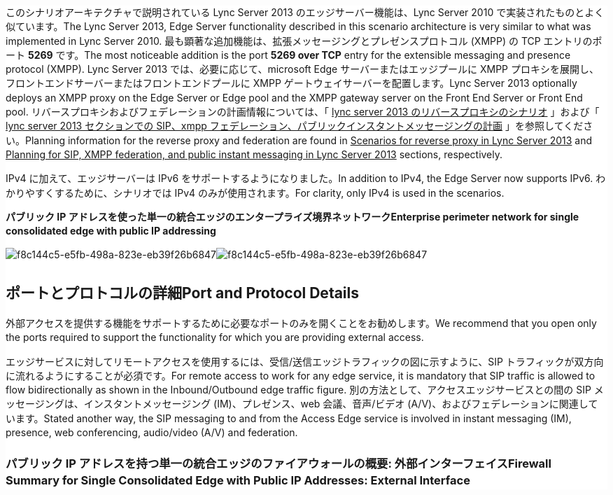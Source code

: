 <span data-ttu-id="20116-106">このシナリオアーキテクチャで説明されている Lync Server 2013 のエッジサーバー機能は、Lync Server 2010 で実装されたものとよく似ています。</span><span class="sxs-lookup"><span data-stu-id="20116-106">The Lync Server 2013, Edge Server functionality described in this scenario architecture is very similar to what was implemented in Lync Server 2010.</span></span> <span data-ttu-id="20116-107">最も顕著な追加機能は、拡張メッセージングとプレゼンスプロトコル (XMPP) の TCP エントリのポート **5269** です。</span><span class="sxs-lookup"><span data-stu-id="20116-107">The most noticeable addition is the port **5269 over TCP** entry for the extensible messaging and presence protocol (XMPP).</span></span> <span data-ttu-id="20116-108">Lync Server 2013 では、必要に応じて、microsoft Edge サーバーまたはエッジプールに XMPP プロキシを展開し、フロントエンドサーバーまたはフロントエンドプールに XMPP ゲートウェイサーバーを配置します。</span><span class="sxs-lookup"><span data-stu-id="20116-108">Lync Server 2013 optionally deploys an XMPP proxy on the Edge Server or Edge pool and the XMPP gateway server on the Front End Server or Front End pool.</span></span> <span data-ttu-id="20116-109">リバースプロキシおよびフェデレーションの計画情報については、「 [lync server 2013 のリバースプロキシのシナリオ](lync-server-2013-scenarios-for-reverse-proxy.md) 」および「 [lync server 2013 セクションでの SIP、xmpp フェデレーション、パブリックインスタントメッセージングの計画](lync-server-2013-planning-for-sip-xmpp-federation-and-public-instant-messaging.md) 」を参照してください。</span><span class="sxs-lookup"><span data-stu-id="20116-109">Planning information for the reverse proxy and federation are found in [Scenarios for reverse proxy in Lync Server 2013](lync-server-2013-scenarios-for-reverse-proxy.md) and [Planning for SIP, XMPP federation, and public instant messaging in Lync Server 2013](lync-server-2013-planning-for-sip-xmpp-federation-and-public-instant-messaging.md) sections, respectively.</span></span>

<span data-ttu-id="20116-110">IPv4 に加えて、エッジサーバーは IPv6 をサポートするようになりました。</span><span class="sxs-lookup"><span data-stu-id="20116-110">In addition to IPv4, the Edge Server now supports IPv6.</span></span> <span data-ttu-id="20116-111">わかりやすくするために、シナリオでは IPv4 のみが使用されます。</span><span class="sxs-lookup"><span data-stu-id="20116-111">For clarity, only IPv4 is used in the scenarios.</span></span>

<span data-ttu-id="20116-112">**パブリック IP アドレスを使った単一の統合エッジのエンタープライズ境界ネットワーク**</span><span class="sxs-lookup"><span data-stu-id="20116-112">**Enterprise perimeter network for single consolidated edge with public IP addressing**</span></span>

<span data-ttu-id="20116-113">![f8c144c5-e5fb-498a-823e-eb39f26b6847](images/Gg425891.f8c144c5-e5fb-498a-823e-eb39f26b6847(OCS.15).jpg "f8c144c5-e5fb-498a-823e-eb39f26b6847")</span><span class="sxs-lookup"><span data-stu-id="20116-113">![f8c144c5-e5fb-498a-823e-eb39f26b6847](images/Gg425891.f8c144c5-e5fb-498a-823e-eb39f26b6847(OCS.15).jpg "f8c144c5-e5fb-498a-823e-eb39f26b6847")</span></span>

<div>

## <a name="port-and-protocol-details"></a><span data-ttu-id="20116-114">ポートとプロトコルの詳細</span><span class="sxs-lookup"><span data-stu-id="20116-114">Port and Protocol Details</span></span>

<span data-ttu-id="20116-115">外部アクセスを提供する機能をサポートするために必要なポートのみを開くことをお勧めします。</span><span class="sxs-lookup"><span data-stu-id="20116-115">We recommend that you open only the ports required to support the functionality for which you are providing external access.</span></span>

<span data-ttu-id="20116-116">エッジサービスに対してリモートアクセスを使用するには、受信/送信エッジトラフィックの図に示すように、SIP トラフィックが双方向に流れるようにすることが必須です。</span><span class="sxs-lookup"><span data-stu-id="20116-116">For remote access to work for any edge service, it is mandatory that SIP traffic is allowed to flow bidirectionally as shown in the Inbound/Outbound edge traffic figure.</span></span> <span data-ttu-id="20116-117">別の方法として、アクセスエッジサービスとの間の SIP メッセージングは、インスタントメッセージング (IM)、プレゼンス、web 会議、音声/ビデオ (A/V)、およびフェデレーションに関連しています。</span><span class="sxs-lookup"><span data-stu-id="20116-117">Stated another way, the SIP messaging to and from the Access Edge service is involved in instant messaging (IM), presence, web conferencing, audio/video (A/V) and federation.</span></span>

### <a name="firewall-summary-for-single-consolidated-edge-with-public-ip-addresses-external-interface"></a><span data-ttu-id="20116-118">パブリック IP アドレスを持つ単一の統合エッジのファイアウォールの概要: 外部インターフェイス</span><span class="sxs-lookup"><span data-stu-id="20116-118">Firewall Summary for Single Consolidated Edge with Public IP Addresses: External Interface</span></span>
